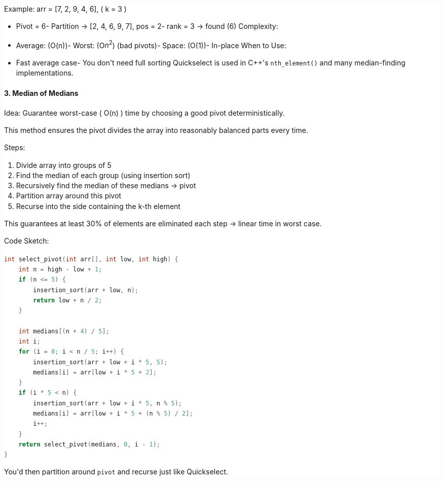 Example:
arr = [7, 2, 9, 4, 6], ( k = 3 )

- Pivot = 6- Partition → [2, 4, 6, 9, 7], pos = 2- rank = 3 → found (6)
Complexity:

- Average: (O(n))- Worst: (O$n^2$) (bad pivots)- Space: (O(1))- In-place
When to Use:

- Fast average case- You don't need full sorting
Quickselect is used in C++'s `nth_element()` and many median-finding implementations.


#### 3. Median of Medians

Idea:
Guarantee worst-case ( O(n) ) time by choosing a good pivot deterministically.

This method ensures the pivot divides the array into reasonably balanced parts every time.

Steps:

1. Divide array into groups of 5
2. Find the median of each group (using insertion sort)
3. Recursively find the median of these medians → pivot
4. Partition array around this pivot
5. Recurse into the side containing the k-th element

This guarantees at least 30% of elements are eliminated each step → linear time in worst case.

Code Sketch:

```c
int select_pivot(int arr[], int low, int high) {
    int n = high - low + 1;
    if (n <= 5) {
        insertion_sort(arr + low, n);
        return low + n / 2;
    }

    int medians[(n + 4) / 5];
    int i;
    for (i = 0; i < n / 5; i++) {
        insertion_sort(arr + low + i * 5, 5);
        medians[i] = arr[low + i * 5 + 2];
    }
    if (i * 5 < n) {
        insertion_sort(arr + low + i * 5, n % 5);
        medians[i] = arr[low + i * 5 + (n % 5) / 2];
        i++;
    }
    return select_pivot(medians, 0, i - 1);
}
```

You'd then partition around `pivot` and recurse just like Quickselect.
